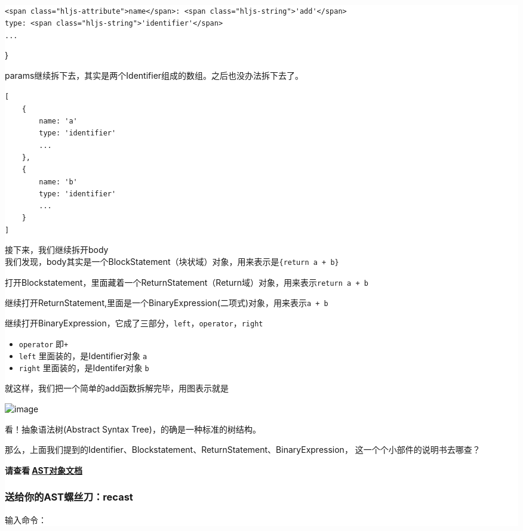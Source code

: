     <span class="hljs-attribute">name</span>: <span class="hljs-string">'add'</span>
    type: <span class="hljs-string">'identifier'</span>
    ...
}</code></pre>
<p>params继续拆下去，其实是两个Identifier组成的数组。之后也没办法拆下去了。</p>
<div class="widget-codetool" style="display:none;">
      <div class="widget-codetool--inner">
      <span class="selectCode code-tool" data-toggle="tooltip" data-placement="top" title="" data-original-title="全选"></span>
      <span type="button" class="copyCode code-tool" data-toggle="tooltip" data-placement="top" data-clipboard-text="[
    {
        name: 'a'
        type: 'identifier'
        ...
    },
    {
        name: 'b'
        type: 'identifier'
        ...
    }
]" title="" data-original-title="复制"></span>
      <span type="button" class="saveToNote code-tool" data-toggle="tooltip" data-placement="top" title="" data-original-title="放进笔记"></span>
      </div>
      </div><pre class="hljs scheme"><code>[
    {
        name: <span class="hljs-symbol">'a</span>'
        type: <span class="hljs-symbol">'identifier</span>'
        ...
    },
    {
        name: <span class="hljs-symbol">'b</span>'
        type: <span class="hljs-symbol">'identifier</span>'
        ...
    }
]</code></pre>
<p>接下来，我们继续拆开body<br>我们发现，body其实是一个BlockStatement（块状域）对象，用来表示是<code>{return a + b}</code></p>
<p>打开Blockstatement，里面藏着一个ReturnStatement（Return域）对象，用来表示<code>return a + b</code></p>
<p>继续打开ReturnStatement,里面是一个BinaryExpression(二项式)对象，用来表示<code>a + b</code></p>
<p>继续打开BinaryExpression，它成了三部分，<code>left</code>，<code>operator</code>，<code>right</code></p>
<ul>
<li>
<code>operator</code> 即<code>+</code>
</li>
<li>
<code>left</code> 里面装的，是Identifier对象 <code>a</code>
</li>
<li>
<code>right</code> 里面装的，是Identifer对象 <code>b</code>
</li>
</ul>
<p>就这样，我们把一个简单的add函数拆解完毕，用图表示就是</p>
<p><span class="img-wrap"><img src="https://static.alili.tech/img/remote/1460000016231998?w=1380&amp;h=910" del-src="https://static.alili.tech/v-5bbf1b3b/global/img/squares.svg" alt="image" title="image" style="cursor: pointer;"></span></p>
<p>看！抽象语法树(Abstract Syntax Tree)，的确是一种标准的树结构。</p>
<p>那么，上面我们提到的Identifier、Blockstatement、ReturnStatement、BinaryExpression， 这一个个小部件的说明书去哪查？</p>
<p><strong>请查看 <a href="https://developer.mozilla.org/en-US/docs/Mozilla/Projects/SpiderMonkey/Parser_API#Node_objects" rel="nofollow noreferrer" target="_blank">AST对象文档</a></strong></p>
<h3 id="articleHeader1">送给你的AST螺丝刀：recast</h3>
<p>输入命令：</p>
<div class="widget-codetool" style="display:none;">
      <div class="widget-codetool--inner">